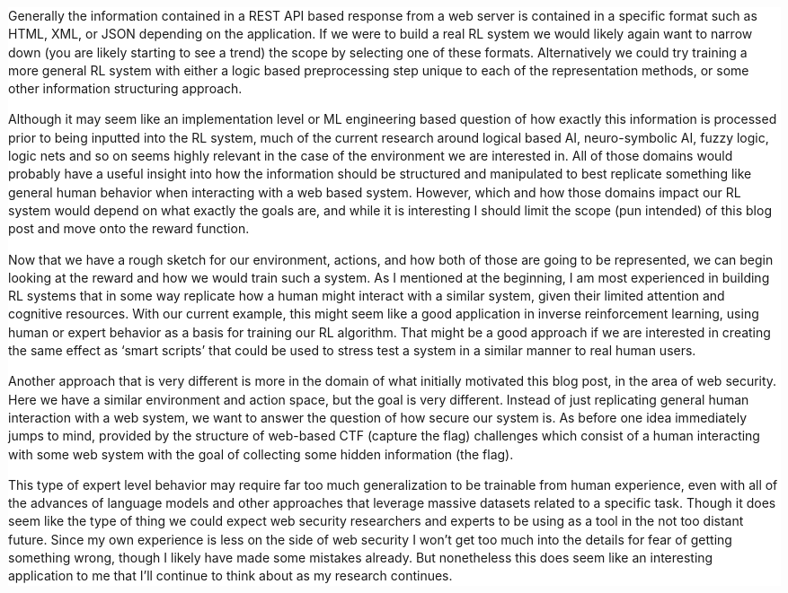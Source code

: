 Generally the information contained in a REST API based response from a web server is contained in a specific format such as HTML, XML, or JSON depending on the application. If we were to build a real RL system we would likely again want to narrow down (you are likely starting to see a trend) the scope by selecting one of these formats. Alternatively we could try training a more general RL system with either a logic based preprocessing step unique to each of the representation methods, or some other information structuring approach. 

Although it may seem like an implementation level or ML engineering based question of how exactly this information is processed prior to being inputted into the RL system, much of the current research around logical based AI, neuro-symbolic AI, fuzzy logic, logic nets and so on seems highly relevant in the case of the environment we are interested in. All of those domains would probably have a useful insight into how the information should be structured and manipulated to best replicate something like general human behavior when interacting with a web based system. However, which and how those domains impact our RL system would depend on what exactly the goals are, and while it is interesting I should limit the scope (pun intended) of this blog post and move onto the reward function. 

Now that we have a rough sketch for our environment, actions, and how both of those are going to be represented, we can begin looking at the reward and how we would train such a system. As I mentioned at the beginning, I am most experienced in building RL systems that in some way replicate how a human might interact with a similar system, given their limited attention and cognitive resources. With our current example, this might seem like a good application in inverse reinforcement learning, using human or expert behavior as a basis for training our RL algorithm. That might be a good approach if we are interested in creating the same effect as ‘smart scripts’ that could be used to stress test a system in a similar manner to real human users. 

Another approach that is very different is more in the domain of what initially motivated this blog post, in the area of web security. Here we have a similar environment and action space, but the goal is very different. Instead of just replicating general human interaction with a web system, we want to answer the question of how secure our system is. As before one idea immediately jumps to mind, provided by the structure of web-based CTF (capture the flag) challenges which consist of a human interacting with some web system with the goal of collecting some hidden information (the flag). 

This type of expert level behavior may require far too much generalization to be trainable from human experience, even with all of the advances of language models and other approaches that leverage massive datasets related to a specific task. Though it does seem like the type of thing we could expect web security researchers and experts to be using as a tool in the not too distant future. Since my own experience is less on the side of web security I won’t get too much into the details for fear of getting something wrong, though I likely have made some mistakes already. But nonetheless this does seem like an interesting application to me that I’ll continue to think about as my research continues. 
